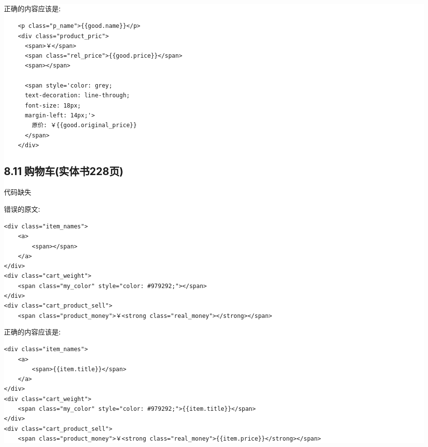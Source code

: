 
正确的内容应该是:

```
    <p class="p_name">{{good.name}}</p>
    <div class="product_pric">
      <span>￥</span>
      <span class="rel_price">{{good.price}}</span>
      <span></span>

      <span style='color: grey;
      text-decoration: line-through;
      font-size: 18px;
      margin-left: 14px;'>
        原价: ￥{{good.original_price}}
      </span>
    </div>

```


## 8.11 购物车(实体书228页)


代码缺失

错误的原文:

```
<div class="item_names">
    <a>
        <span></span>
    </a>
</div>
<div class="cart_weight">
    <span class="my_color" style="color: #979292;"></span>
</div>
<div class="cart_product_sell">
    <span class="product_money">￥<strong class="real_money"></strong></span>
```


正确的内容应该是:

```
<div class="item_names">
    <a>
        <span>{{item.title}}</span>
    </a>
</div>
<div class="cart_weight">
    <span class="my_color" style="color: #979292;">{{item.title}}</span>
</div>
<div class="cart_product_sell">
    <span class="product_money">￥<strong class="real_money">{{item.price}}</strong></span>

```
